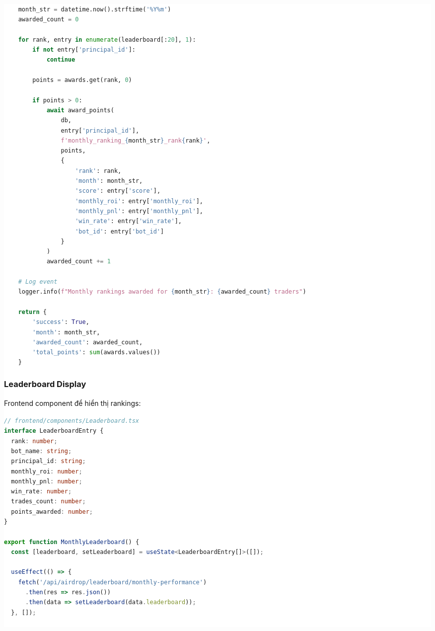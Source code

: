 ```python
    month_str = datetime.now().strftime('%Y%m')
    awarded_count = 0
    
    for rank, entry in enumerate(leaderboard[:20], 1):
        if not entry['principal_id']:
            continue
        
        points = awards.get(rank, 0)
        
        if points > 0:
            await award_points(
                db,
                entry['principal_id'],
                f'monthly_ranking_{month_str}_rank{rank}',
                points,
                {
                    'rank': rank,
                    'month': month_str,
                    'score': entry['score'],
                    'monthly_roi': entry['monthly_roi'],
                    'monthly_pnl': entry['monthly_pnl'],
                    'win_rate': entry['win_rate'],
                    'bot_id': entry['bot_id']
                }
            )
            awarded_count += 1
    
    # Log event
    logger.info(f"Monthly rankings awarded for {month_str}: {awarded_count} traders")
    
    return {
        'success': True,
        'month': month_str,
        'awarded_count': awarded_count,
        'total_points': sum(awards.values())
    }
```

### Leaderboard Display

Frontend component để hiển thị rankings:

```typescript
// frontend/components/Leaderboard.tsx
interface LeaderboardEntry {
  rank: number;
  bot_name: string;
  principal_id: string;
  monthly_roi: number;
  monthly_pnl: number;
  win_rate: number;
  trades_count: number;
  points_awarded: number;
}

export function MonthlyLeaderboard() {
  const [leaderboard, setLeaderboard] = useState<LeaderboardEntry[]>([]);
  
  useEffect(() => {
    fetch('/api/airdrop/leaderboard/monthly-performance')
      .then(res => res.json())
      .then(data => setLeaderboard(data.leaderboard));
  }, []);
  
```